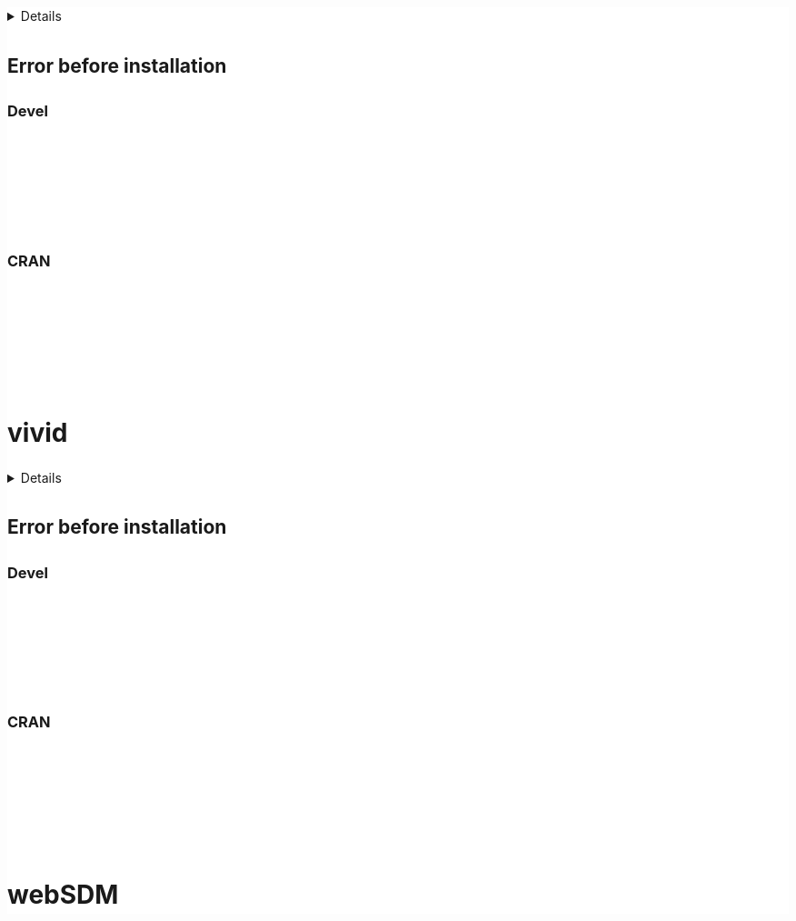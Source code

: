 <details></details>

## Error before installation

### Devel

```






```
### CRAN

```






```
# vivid

<details></details>

## Error before installation

### Devel

```






```
### CRAN

```






```
# webSDM
